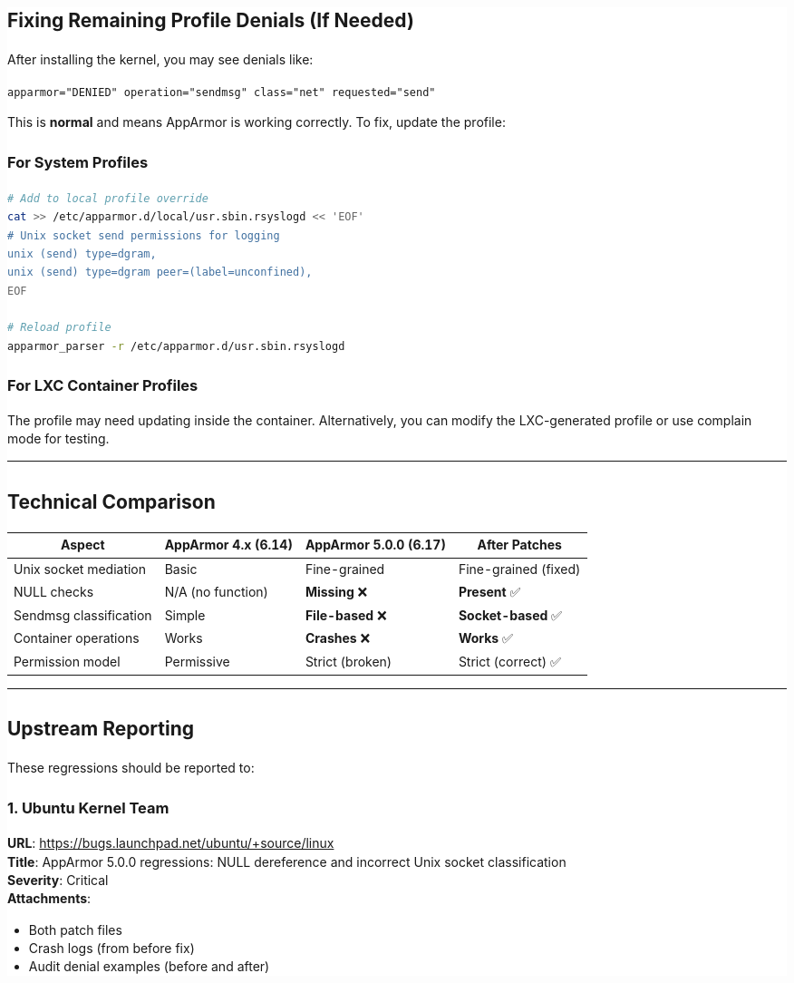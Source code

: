 ## Fixing Remaining Profile Denials (If Needed)

After installing the kernel, you may see denials like:
```
apparmor="DENIED" operation="sendmsg" class="net" requested="send"
```

This is **normal** and means AppArmor is working correctly. To fix, update the profile:

### For System Profiles

```bash
# Add to local profile override
cat >> /etc/apparmor.d/local/usr.sbin.rsyslogd << 'EOF'
# Unix socket send permissions for logging
unix (send) type=dgram,
unix (send) type=dgram peer=(label=unconfined),
EOF

# Reload profile
apparmor_parser -r /etc/apparmor.d/usr.sbin.rsyslogd
```

### For LXC Container Profiles

The profile may need updating inside the container. Alternatively, you can modify the LXC-generated profile or use complain mode for testing.

---

## Technical Comparison

| Aspect | AppArmor 4.x (6.14) | AppArmor 5.0.0 (6.17) | After Patches |
|--------|---------------------|----------------------|---------------|
| Unix socket mediation | Basic | Fine-grained | Fine-grained (fixed) |
| NULL checks | N/A (no function) | **Missing** ❌ | **Present** ✅ |
| Sendmsg classification | Simple | **File-based** ❌ | **Socket-based** ✅ |
| Container operations | Works | **Crashes** ❌ | **Works** ✅ |
| Permission model | Permissive | Strict (broken) | Strict (correct) ✅ |

---

## Upstream Reporting

These regressions should be reported to:

### 1. Ubuntu Kernel Team
**URL**: https://bugs.launchpad.net/ubuntu/+source/linux  
**Title**: AppArmor 5.0.0 regressions: NULL dereference and incorrect Unix socket classification  
**Severity**: Critical  
**Attachments**:
- Both patch files
- Crash logs (from before fix)
- Audit denial examples (before and after)
